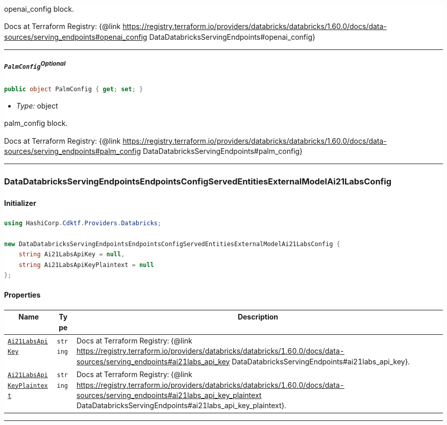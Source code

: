 openai_config block.

Docs at Terraform Registry: {@link https://registry.terraform.io/providers/databricks/databricks/1.60.0/docs/data-sources/serving_endpoints#openai_config DataDatabricksServingEndpoints#openai_config}

---

##### `PalmConfig`<sup>Optional</sup> <a name="PalmConfig" id="@cdktf/provider-databricks.dataDatabricksServingEndpoints.DataDatabricksServingEndpointsEndpointsConfigServedEntitiesExternalModel.property.palmConfig"></a>

```csharp
public object PalmConfig { get; set; }
```

- *Type:* object

palm_config block.

Docs at Terraform Registry: {@link https://registry.terraform.io/providers/databricks/databricks/1.60.0/docs/data-sources/serving_endpoints#palm_config DataDatabricksServingEndpoints#palm_config}

---

### DataDatabricksServingEndpointsEndpointsConfigServedEntitiesExternalModelAi21LabsConfig <a name="DataDatabricksServingEndpointsEndpointsConfigServedEntitiesExternalModelAi21LabsConfig" id="@cdktf/provider-databricks.dataDatabricksServingEndpoints.DataDatabricksServingEndpointsEndpointsConfigServedEntitiesExternalModelAi21LabsConfig"></a>

#### Initializer <a name="Initializer" id="@cdktf/provider-databricks.dataDatabricksServingEndpoints.DataDatabricksServingEndpointsEndpointsConfigServedEntitiesExternalModelAi21LabsConfig.Initializer"></a>

```csharp
using HashiCorp.Cdktf.Providers.Databricks;

new DataDatabricksServingEndpointsEndpointsConfigServedEntitiesExternalModelAi21LabsConfig {
    string Ai21LabsApiKey = null,
    string Ai21LabsApiKeyPlaintext = null
};
```

#### Properties <a name="Properties" id="Properties"></a>

| **Name** | **Type** | **Description** |
| --- | --- | --- |
| <code><a href="#@cdktf/provider-databricks.dataDatabricksServingEndpoints.DataDatabricksServingEndpointsEndpointsConfigServedEntitiesExternalModelAi21LabsConfig.property.ai21LabsApiKey">Ai21LabsApiKey</a></code> | <code>string</code> | Docs at Terraform Registry: {@link https://registry.terraform.io/providers/databricks/databricks/1.60.0/docs/data-sources/serving_endpoints#ai21labs_api_key DataDatabricksServingEndpoints#ai21labs_api_key}. |
| <code><a href="#@cdktf/provider-databricks.dataDatabricksServingEndpoints.DataDatabricksServingEndpointsEndpointsConfigServedEntitiesExternalModelAi21LabsConfig.property.ai21LabsApiKeyPlaintext">Ai21LabsApiKeyPlaintext</a></code> | <code>string</code> | Docs at Terraform Registry: {@link https://registry.terraform.io/providers/databricks/databricks/1.60.0/docs/data-sources/serving_endpoints#ai21labs_api_key_plaintext DataDatabricksServingEndpoints#ai21labs_api_key_plaintext}. |

---
